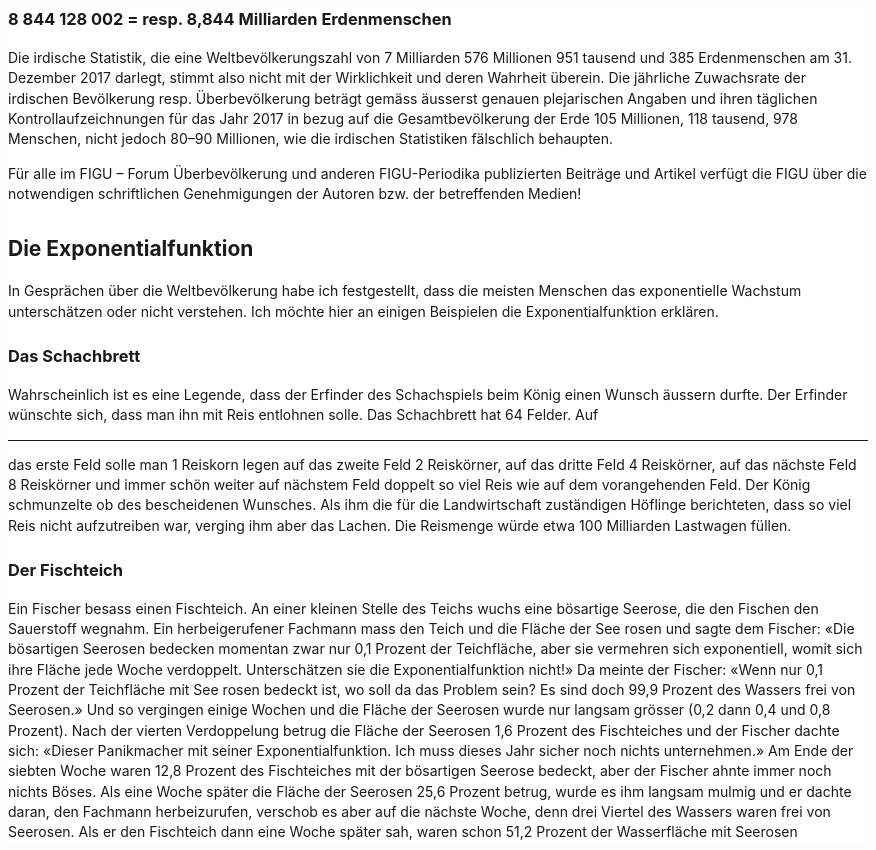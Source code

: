### 8 844 128 002 = resp. 8,844 Milliarden Erdenmenschen

Die irdische Statistik, die eine Weltbevölkerungszahl von 7 Milliarden 576 Millionen 951 tausend und 385 Erdenmenschen am 31.
Dezember 2017 darlegt, stimmt also nicht mit der Wirklichkeit und deren Wahrheit überein. Die jährliche Zuwachsrate der irdischen Bevölkerung resp. Überbevölkerung beträgt gemäss äusserst genauen plejarischen Angaben und ihren täglichen Kontrollaufzeichnungen für das Jahr 2017 in bezug auf die Gesamtbevölkerung der Erde 105 Millionen, 118 tausend, 978 Menschen,
nicht jedoch 80–90 Millionen, wie die irdischen Statistiken fälschlich behaupten.

Für alle im FIGU – Forum Überbevölkerung und anderen FIGU-Periodika publizierten Beiträge und Artikel verfügt die FIGU
über die notwendigen schriftlichen Genehmigungen der Autoren bzw. der betreffenden Medien!

## Die Exponentialfunktion

In Gesprächen über die Weltbevölkerung habe ich festgestellt, dass die meisten Menschen das exponentielle
Wachstum unterschätzen oder nicht verstehen. Ich möchte hier an einigen Beispielen die Exponentialfunktion
erklären.

### Das Schachbrett
Wahrscheinlich ist es eine Legende, dass der Erfinder des Schachspiels beim König einen Wunsch äussern
durfte. Der Erfinder wünschte sich, dass man ihn mit Reis entlohnen solle. Das Schachbrett hat 64 Felder. Auf


-----

das erste Feld solle man 1 Reiskorn legen auf das zweite Feld 2 Reiskörner, auf das dritte Feld 4 Reiskörner,
auf das nächste Feld 8 Reiskörner und immer schön weiter auf nächstem Feld doppelt so viel Reis wie auf
dem vorangehenden Feld. Der König schmunzelte ob des bescheidenen Wunsches. Als ihm die für die Landwirtschaft zuständigen Höflinge berichteten, dass so viel Reis nicht aufzutreiben war, verging ihm aber das
Lachen. Die Reismenge würde etwa 100 Milliarden Lastwagen füllen.


### Der Fischteich
Ein Fischer besass einen Fischteich. An einer kleinen Stelle des Teichs wuchs eine bösartige Seerose, die den
Fischen den Sauerstoff wegnahm. Ein herbeigerufener Fachmann mass den Teich und die Fläche der See rosen und sagte dem Fischer: «Die bösartigen Seerosen bedecken momentan zwar nur 0,1 Prozent der Teichfläche, aber sie vermehren sich exponentiell, womit sich ihre Fläche jede Woche verdoppelt. Unterschätzen
sie die Exponentialfunktion nicht!» Da meinte der Fischer: «Wenn nur 0,1 Prozent der Teichfläche mit See rosen bedeckt ist, wo soll da das Problem sein? Es sind doch 99,9 Prozent des Wassers frei von Seerosen.»
Und so vergingen einige Wochen und die Fläche der Seerosen wurde nur langsam grösser (0,2 dann 0,4 und
0,8 Prozent). Nach der vierten Verdoppelung betrug die Fläche der Seerosen 1,6 Prozent des Fischteiches und
der Fischer dachte sich: «Dieser Panikmacher mit seiner Exponentialfunktion. Ich muss dieses Jahr sicher
noch nichts unternehmen.» Am Ende der siebten Woche waren 12,8 Prozent des Fischteiches mit der bösartigen Seerose bedeckt, aber der Fischer ahnte immer noch nichts Böses. Als eine Woche später die Fläche
der Seerosen 25,6 Prozent betrug, wurde es ihm langsam mulmig und er dachte daran, den Fachmann herbeizurufen, verschob es aber auf die nächste Woche, denn drei Viertel des Wassers waren frei von Seerosen.
Als er den Fischteich dann eine Woche später sah, waren schon 51,2 Prozent der Wasserfläche mit Seerosen
